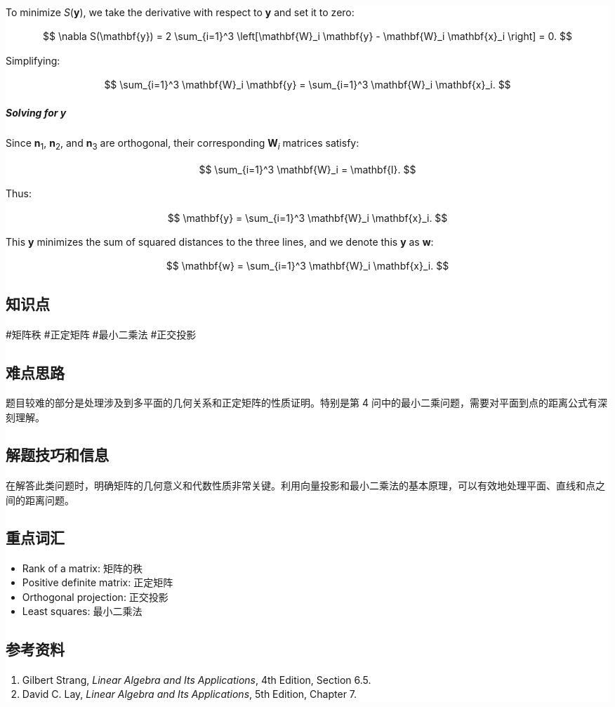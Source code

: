 To minimize $S(\mathbf{y})$, we take the derivative with respect to $\mathbf{y}$ and set it to zero:

$$
\nabla S(\mathbf{y}) = 2 \sum_{i=1}^3 \left[\mathbf{W}_i \mathbf{y} - \mathbf{W}_i \mathbf{x}_i \right] = 0.
$$

Simplifying:

$$
\sum_{i=1}^3 \mathbf{W}_i \mathbf{y} = \sum_{i=1}^3 \mathbf{W}_i \mathbf{x}_i.
$$

##### Solving for $\mathbf{y}$

Since $\mathbf{n}_1$, $\mathbf{n}_2$, and $\mathbf{n}_3$ are orthogonal, their corresponding $\mathbf{W}_i$ matrices satisfy:

$$
\sum_{i=1}^3 \mathbf{W}_i = \mathbf{I}.
$$

Thus:

$$
\mathbf{y} = \sum_{i=1}^3 \mathbf{W}_i \mathbf{x}_i.
$$

This $\mathbf{y}$ minimizes the sum of squared distances to the three lines, and we denote this $\mathbf{y}$ as $\mathbf{w}$:

$$
\mathbf{w} = \sum_{i=1}^3 \mathbf{W}_i \mathbf{x}_i.
$$

## 知识点

#矩阵秩 #正定矩阵 #最小二乘法 #正交投影

## 难点思路

题目较难的部分是处理涉及到多平面的几何关系和正定矩阵的性质证明。特别是第 4 问中的最小二乘问题，需要对平面到点的距离公式有深刻理解。

## 解题技巧和信息

在解答此类问题时，明确矩阵的几何意义和代数性质非常关键。利用向量投影和最小二乘法的基本原理，可以有效地处理平面、直线和点之间的距离问题。

## 重点词汇

- Rank of a matrix: 矩阵的秩
- Positive definite matrix: 正定矩阵
- Orthogonal projection: 正交投影
- Least squares: 最小二乘法

## 参考资料

1. Gilbert Strang, *Linear Algebra and Its Applications*, 4th Edition, Section 6.5.
2. David C. Lay, *Linear Algebra and Its Applications*, 5th Edition, Chapter 7.
